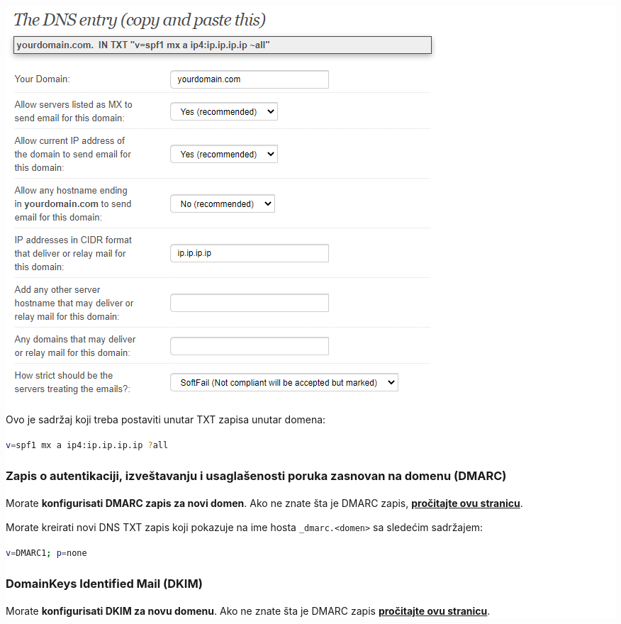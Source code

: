 ![](<../../.gitbook/assets/image (388).png>)

Ovo je sadržaj koji treba postaviti unutar TXT zapisa unutar domena:

```bash
v=spf1 mx a ip4:ip.ip.ip.ip ?all
```

### Zapis o autentikaciji, izveštavanju i usaglašenosti poruka zasnovan na domenu (DMARC)

Morate **konfigurisati DMARC zapis za novi domen**. Ako ne znate šta je DMARC zapis, [**pročitajte ovu stranicu**](../../network-services-pentesting/pentesting-smtp/#dmarc).

Morate kreirati novi DNS TXT zapis koji pokazuje na ime hosta `_dmarc.<domen>` sa sledećim sadržajem:

```bash
v=DMARC1; p=none
```

### DomainKeys Identified Mail (DKIM)

Morate **konfigurisati DKIM za novu domenu**. Ako ne znate šta je DMARC zapis [**pročitajte ovu stranicu**](../../network-services-pentesting/pentesting-smtp/#dkim).
